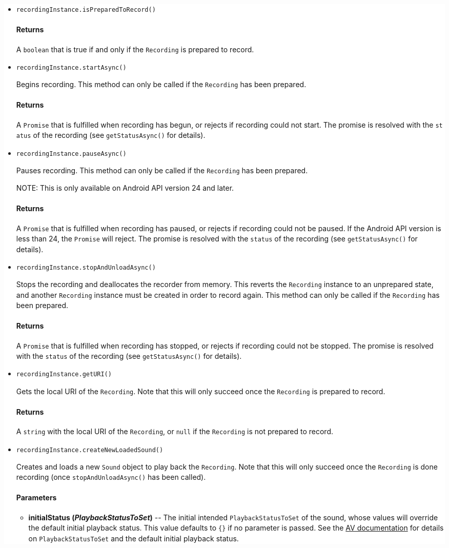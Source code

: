 -   `recordingInstance.isPreparedToRecord()`

    #### Returns

    A `boolean` that is true if and only if the `Recording` is prepared to record.

-   `recordingInstance.startAsync()`

    Begins recording. This method can only be called if the `Recording` has been prepared.

    #### Returns

    A `Promise` that is fulfilled when recording has begun, or rejects if recording could not start. The promise is resolved with the `status` of the recording (see `getStatusAsync()` for details).

-   `recordingInstance.pauseAsync()`

    Pauses recording. This method can only be called if the `Recording` has been prepared.

    NOTE: This is only available on Android API version 24 and later.

    #### Returns

    A `Promise` that is fulfilled when recording has paused, or rejects if recording could not be paused. If the Android API version is less than 24, the `Promise` will reject. The promise is resolved with the `status` of the recording (see `getStatusAsync()` for details).

-   `recordingInstance.stopAndUnloadAsync()`

    Stops the recording and deallocates the recorder from memory. This reverts the `Recording` instance to an unprepared state, and another `Recording` instance must be created in order to record again. This method can only be called if the `Recording` has been prepared.

    #### Returns

    A `Promise` that is fulfilled when recording has stopped, or rejects if recording could not be stopped. The promise is resolved with the `status` of the recording (see `getStatusAsync()` for details).

-   `recordingInstance.getURI()`

    Gets the local URI of the `Recording`. Note that this will only succeed once the `Recording` is prepared to record.

    #### Returns

    A `string` with the local URI of the `Recording`, or `null` if the `Recording` is not prepared to record.

-   `recordingInstance.createNewLoadedSound()`

    Creates and loads a new `Sound` object to play back the `Recording`. Note that this will only succeed once the `Recording` is done recording (once `stopAndUnloadAsync()` has been called).

    #### Parameters

    -   **initialStatus (_PlaybackStatusToSet_)** -- The initial intended `PlaybackStatusToSet` of the sound, whose values will override the default initial playback status. This value defaults to `{}` if no parameter is passed. See the [AV documentation](av.html) for details on `PlaybackStatusToSet` and the default initial playback status.
